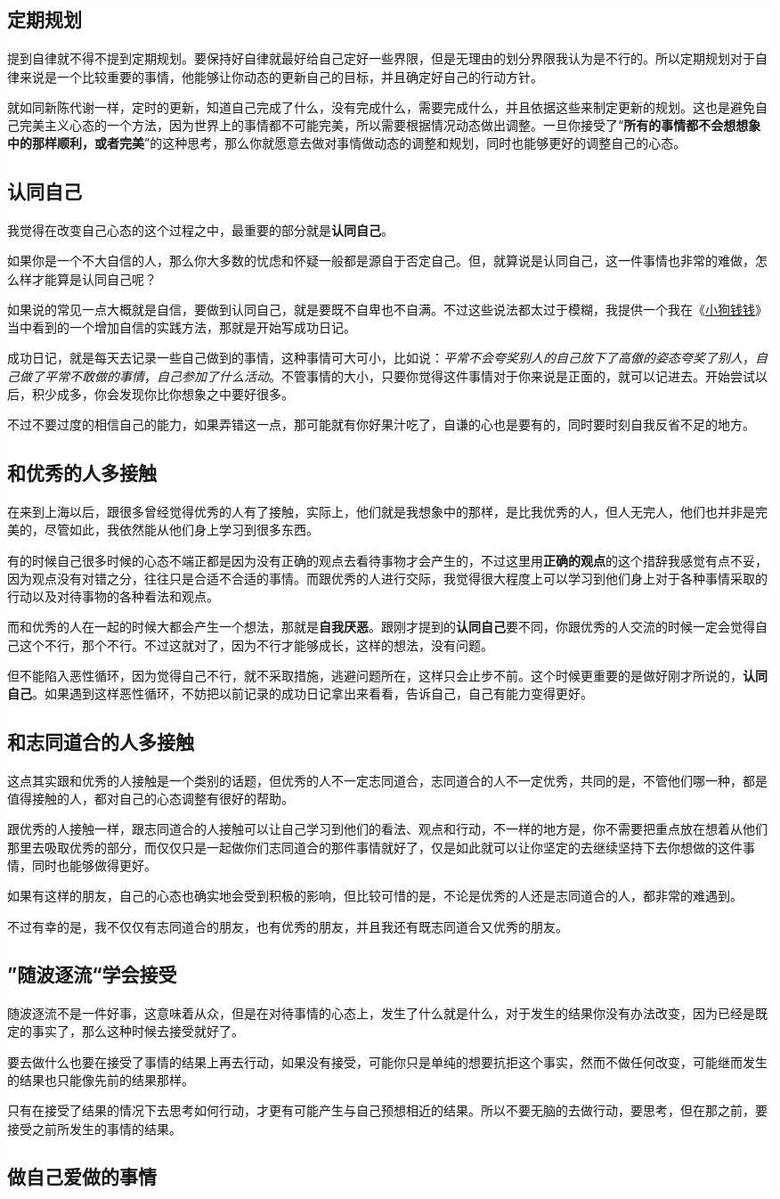 ## 定期规划

提到自律就不得不提到定期规划。要保持好自律就最好给自己定好一些界限，但是无理由的划分界限我认为是不行的。所以定期规划对于自律来说是一个比较重要的事情，他能够让你动态的更新自己的目标，并且确定好自己的行动方针。

就如同新陈代谢一样，定时的更新，知道自己完成了什么，没有完成什么，需要完成什么，并且依据这些来制定更新的规划。这也是避免自己完美主义心态的一个方法，因为世界上的事情都不可能完美，所以需要根据情况动态做出调整。一旦你接受了“**所有的事情都不会想想象中的那样顺利，或者完美**”的这种思考，那么你就愿意去做对事情做动态的调整和规划，同时也能够更好的调整自己的心态。

## 认同自己

我觉得在改变自己心态的这个过程之中，最重要的部分就是**认同自己**。

如果你是一个不大自信的人，那么你大多数的忧虑和怀疑一般都是源自于否定自己。但，就算说是认同自己，这一件事情也非常的难做，怎么样才能算是认同自己呢？

如果说的常见一点大概就是自信，要做到认同自己，就是要既不自卑也不自满。不过这些说法都太过于模糊，我提供一个我在《[小狗钱钱](https://www.sbkk88.com/lizhishu/xiaogouqianqian/)》当中看到的一个增加自信的实践方法，那就是开始写成功日记。

成功日记，就是每天去记录一些自己做到的事情，这种事情可大可小，比如说：*平常不会夸奖别人的自己放下了高傲的姿态夸奖了别人*，*自己做了平常不敢做的事情*，*自己参加了什么活动*。不管事情的大小，只要你觉得这件事情对于你来说是正面的，就可以记进去。开始尝试以后，积少成多，你会发现你比你想象之中要好很多。

不过不要过度的相信自己的能力，如果弄错这一点，那可能就有你好果汁吃了，自谦的心也是要有的，同时要时刻自我反省不足的地方。

## 和优秀的人多接触

在来到上海以后，跟很多曾经觉得优秀的人有了接触，实际上，他们就是我想象中的那样，是比我优秀的人，但人无完人，他们也并非是完美的，尽管如此，我依然能从他们身上学习到很多东西。

有的时候自己很多时候的心态不端正都是因为没有正确的观点去看待事物才会产生的，不过这里用**正确的观点**的这个措辞我感觉有点不妥，因为观点没有对错之分，往往只是合适不合适的事情。而跟优秀的人进行交际，我觉得很大程度上可以学习到他们身上对于各种事情采取的行动以及对待事物的各种看法和观点。

而和优秀的人在一起的时候大都会产生一个想法，那就是**自我厌恶**。跟刚才提到的**认同自己**要不同，你跟优秀的人交流的时候一定会觉得自己这个不行，那个不行。不过这就对了，因为不行才能够成长，这样的想法，没有问题。

但不能陷入恶性循环，因为觉得自己不行，就不采取措施，逃避问题所在，这样只会止步不前。这个时候更重要的是做好刚才所说的，**认同自己**。如果遇到这样恶性循环，不妨把以前记录的成功日记拿出来看看，告诉自己，自己有能力变得更好。

## 和志同道合的人多接触

这点其实跟和优秀的人接触是一个类别的话题，但优秀的人不一定志同道合，志同道合的人不一定优秀，共同的是，不管他们哪一种，都是值得接触的人，都对自己的心态调整有很好的帮助。

跟优秀的人接触一样，跟志同道合的人接触可以让自己学习到他们的看法、观点和行动，不一样的地方是，你不需要把重点放在想着从他们那里去吸取优秀的部分，而仅仅只是一起做你们志同道合的那件事情就好了，仅是如此就可以让你坚定的去继续坚持下去你想做的这件事情，同时也能够做得更好。

如果有这样的朋友，自己的心态也确实地会受到积极的影响，但比较可惜的是，不论是优秀的人还是志同道合的人，都非常的难遇到。

不过有幸的是，我不仅仅有志同道合的朋友，也有优秀的朋友，并且我还有既志同道合又优秀的朋友。

## ”随波逐流“学会接受

随波逐流不是一件好事，这意味着从众，但是在对待事情的心态上，发生了什么就是什么，对于发生的结果你没有办法改变，因为已经是既定的事实了，那么这种时候去接受就好了。

要去做什么也要在接受了事情的结果上再去行动，如果没有接受，可能你只是单纯的想要抗拒这个事实，然而不做任何改变，可能继而发生的结果也只能像先前的结果那样。

只有在接受了结果的情况下去思考如何行动，才更有可能产生与自己预想相近的结果。所以不要无脑的去做行动，要思考，但在那之前，要接受之前所发生的事情的结果。

## 做自己爱做的事情
